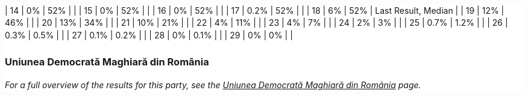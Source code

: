 | 14 | 0% | 52% |  |
| 15 | 0% | 52% |  |
| 16 | 0% | 52% |  |
| 17 | 0.2% | 52% |  |
| 18 | 6% | 52% | Last Result, Median |
| 19 | 12% | 46% |  |
| 20 | 13% | 34% |  |
| 21 | 10% | 21% |  |
| 22 | 4% | 11% |  |
| 23 | 4% | 7% |  |
| 24 | 2% | 3% |  |
| 25 | 0.7% | 1.2% |  |
| 26 | 0.3% | 0.5% |  |
| 27 | 0.1% | 0.2% |  |
| 28 | 0% | 0.1% |  |
| 29 | 0% | 0% |  |

### Uniunea Democrată Maghiară din România

*For a full overview of the results for this party, see the [Uniunea Democrată Maghiară din România](party-uniuneademocratămaghiarădinromânia.html) page.*
